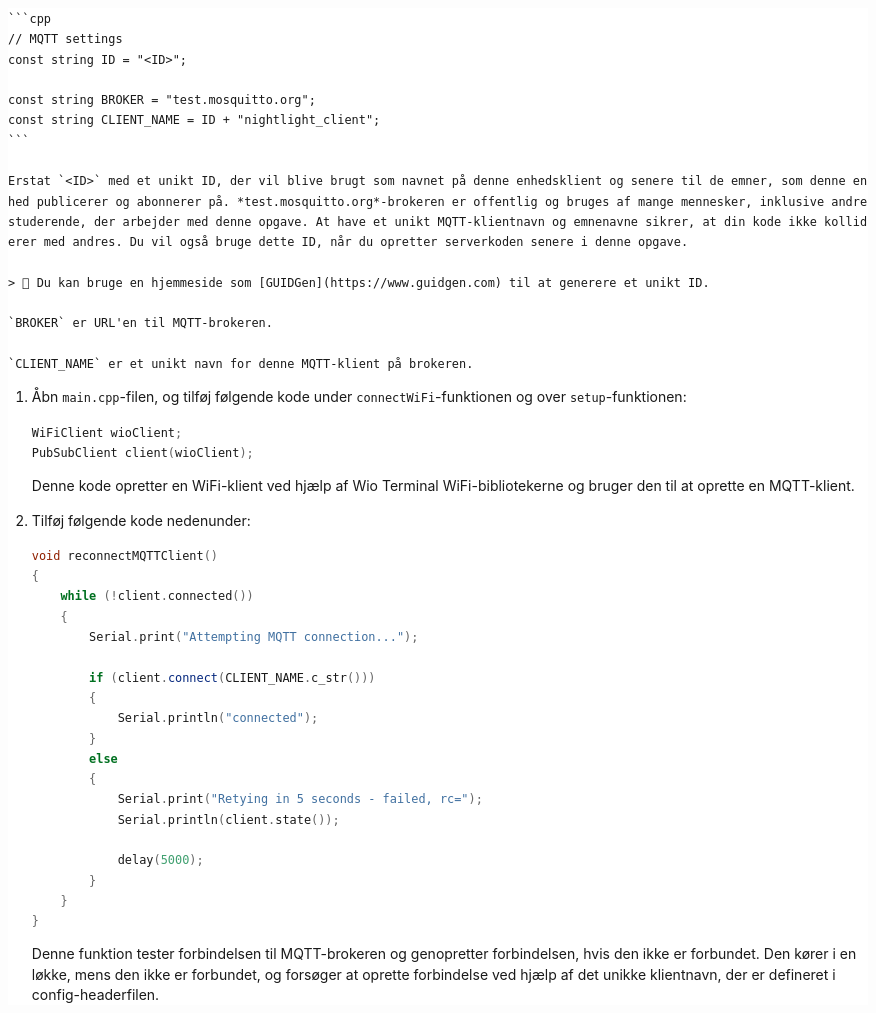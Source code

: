     ```cpp
    // MQTT settings
    const string ID = "<ID>";
    
    const string BROKER = "test.mosquitto.org";
    const string CLIENT_NAME = ID + "nightlight_client";
    ```

    Erstat `<ID>` med et unikt ID, der vil blive brugt som navnet på denne enhedsklient og senere til de emner, som denne enhed publicerer og abonnerer på. *test.mosquitto.org*-brokeren er offentlig og bruges af mange mennesker, inklusive andre studerende, der arbejder med denne opgave. At have et unikt MQTT-klientnavn og emnenavne sikrer, at din kode ikke kolliderer med andres. Du vil også bruge dette ID, når du opretter serverkoden senere i denne opgave.

    > 💁 Du kan bruge en hjemmeside som [GUIDGen](https://www.guidgen.com) til at generere et unikt ID.

    `BROKER` er URL'en til MQTT-brokeren.

    `CLIENT_NAME` er et unikt navn for denne MQTT-klient på brokeren.

1. Åbn `main.cpp`-filen, og tilføj følgende kode under `connectWiFi`-funktionen og over `setup`-funktionen:

    ```cpp
    WiFiClient wioClient;
    PubSubClient client(wioClient);
    ```

    Denne kode opretter en WiFi-klient ved hjælp af Wio Terminal WiFi-bibliotekerne og bruger den til at oprette en MQTT-klient.

1. Tilføj følgende kode nedenunder:

    ```cpp
    void reconnectMQTTClient()
    {
        while (!client.connected())
        {
            Serial.print("Attempting MQTT connection...");
    
            if (client.connect(CLIENT_NAME.c_str()))
            {
                Serial.println("connected");
            }
            else
            {
                Serial.print("Retying in 5 seconds - failed, rc=");
                Serial.println(client.state());
                
                delay(5000);
            }
        }
    }
    ```

    Denne funktion tester forbindelsen til MQTT-brokeren og genopretter forbindelsen, hvis den ikke er forbundet. Den kører i en løkke, mens den ikke er forbundet, og forsøger at oprette forbindelse ved hjælp af det unikke klientnavn, der er defineret i config-headerfilen.
